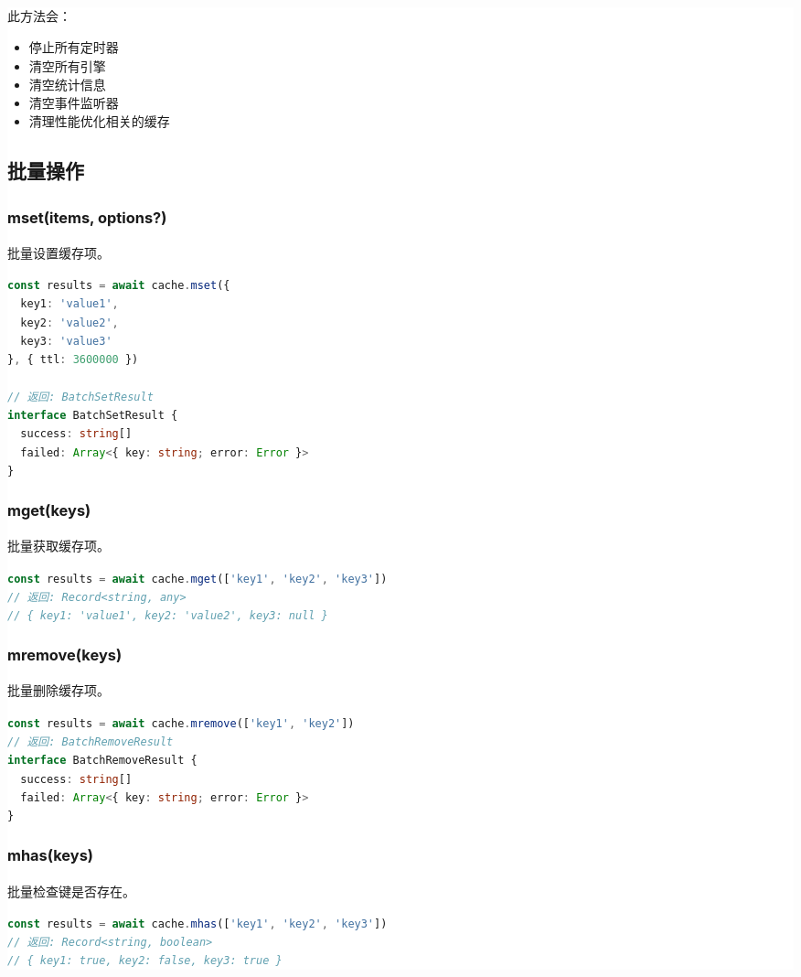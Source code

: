 此方法会：
- 停止所有定时器
- 清空所有引擎
- 清空统计信息
- 清空事件监听器
- 清理性能优化相关的缓存

## 批量操作

### mset(items, options?)
批量设置缓存项。

```typescript
const results = await cache.mset({
  key1: 'value1',
  key2: 'value2',
  key3: 'value3'
}, { ttl: 3600000 })

// 返回: BatchSetResult
interface BatchSetResult {
  success: string[]
  failed: Array<{ key: string; error: Error }>
}
```

### mget(keys)
批量获取缓存项。

```typescript
const results = await cache.mget(['key1', 'key2', 'key3'])
// 返回: Record<string, any>
// { key1: 'value1', key2: 'value2', key3: null }
```

### mremove(keys)
批量删除缓存项。

```typescript
const results = await cache.mremove(['key1', 'key2'])
// 返回: BatchRemoveResult
interface BatchRemoveResult {
  success: string[]
  failed: Array<{ key: string; error: Error }>
}
```

### mhas(keys)
批量检查键是否存在。

```typescript
const results = await cache.mhas(['key1', 'key2', 'key3'])
// 返回: Record<string, boolean>
// { key1: true, key2: false, key3: true }
```
